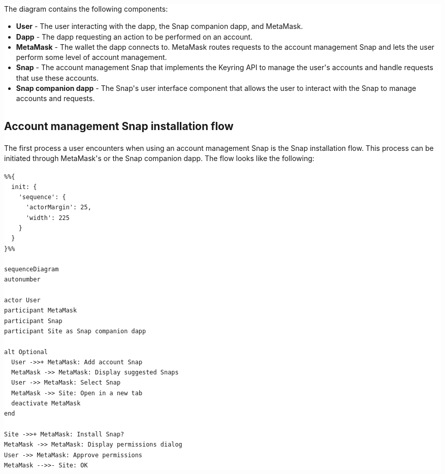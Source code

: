 </p>

The diagram contains the following components:

- **User** - The user interacting with the dapp, the Snap companion dapp, and MetaMask.
- **Dapp** - The dapp requesting an action to be performed on an account.
- **MetaMask** - The wallet the dapp connects to.
  MetaMask routes requests to the account management Snap and lets the user perform some level of
  account management.
- **Snap** - The account management Snap that implements the Keyring API to manage the user's
  accounts and handle requests that use these accounts.
- **Snap companion dapp** - The Snap's user interface component that allows the user to interact with
  the Snap to manage accounts and requests.

## Account management Snap installation flow

The first process a user encounters when using an account management Snap is the Snap installation flow.
This process can be initiated through MetaMask's or the Snap companion dapp.
The flow looks like the following:

```mermaid
%%{
  init: {
    'sequence': {
      'actorMargin': 25,
      'width': 225
    }
  }
}%%

sequenceDiagram
autonumber

actor User
participant MetaMask
participant Snap
participant Site as Snap companion dapp

alt Optional
  User ->>+ MetaMask: Add account Snap
  MetaMask ->> MetaMask: Display suggested Snaps
  User ->> MetaMask: Select Snap
  MetaMask ->> Site: Open in a new tab
  deactivate MetaMask
end

Site ->>+ MetaMask: Install Snap?
MetaMask ->> MetaMask: Display permissions dialog
User ->> MetaMask: Approve permissions
MetaMask -->>- Site: OK
```
